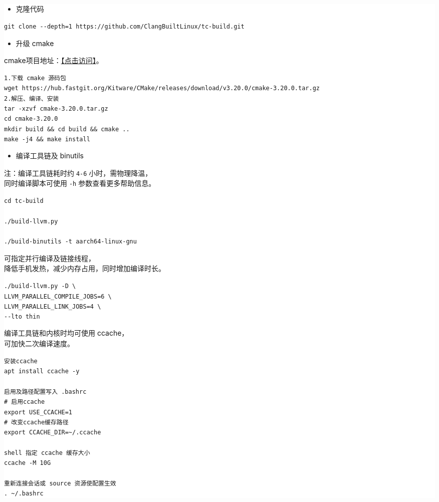 * 克隆代码

```
git clone --depth=1 https://github.com/ClangBuiltLinux/tc-build.git 
```

* 升级 cmake

cmake项目地址：[【点击访问】](https://github.com/Kitware/CMake/releases)。

```
1.下载 cmake 源码包
wget https://hub.fastgit.org/Kitware/CMake/releases/download/v3.20.0/cmake-3.20.0.tar.gz
2.解压、编译、安装
tar -xzvf cmake-3.20.0.tar.gz
cd cmake-3.20.0
mkdir build && cd build && cmake ..
make -j4 && make install
```

* 编译工具链及 binutils

注：编译工具链耗时约 `4-6` 小时，需物理降温，  
同时编译脚本可使用 `-h` 参数查看更多帮助信息。

```
cd tc-build

./build-llvm.py

./build-binutils -t aarch64-linux-gnu
```

可指定并行编译及链接线程，  
降低手机发热，减少内存占用，同时增加编译时长。

```
./build-llvm.py -D \
LLVM_PARALLEL_COMPILE_JOBS=6 \
LLVM_PARALLEL_LINK_JOBS=4 \
--lto thin
```

编译工具链和内核时均可使用 ccache，  
可加快二次编译速度。

```
安装ccache 
apt install ccache -y

启用及路径配置写入 .bashrc
# 启用ccache
export USE_CCACHE=1
# 改变ccache缓存路径
export CCACHE_DIR=~/.ccache

shell 指定 ccache 缓存大小
ccache -M 10G

重新连接会话或 source 资源使配置生效
. ~/.bashrc
```

